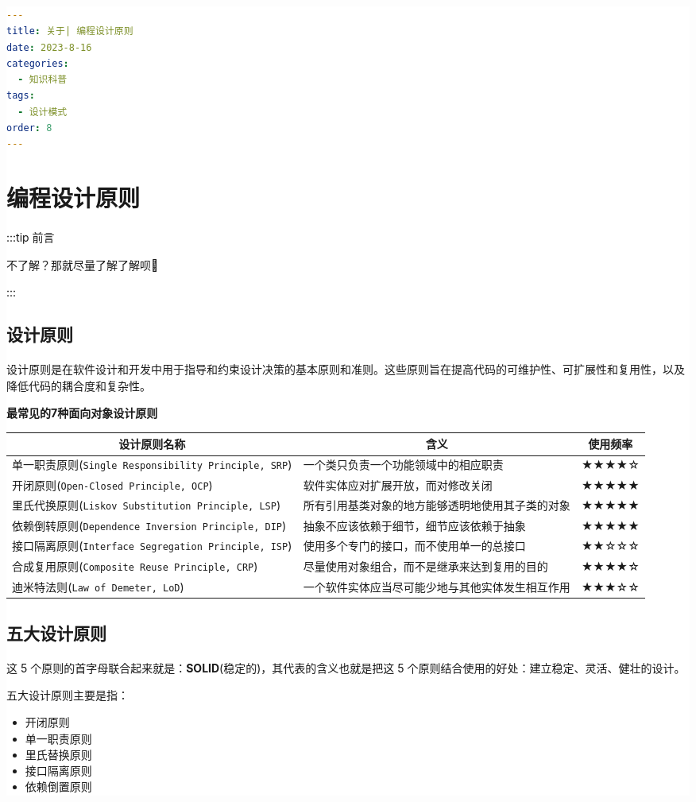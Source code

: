 ```yaml
---
title: 关于| 编程设计原则
date: 2023-8-16
categories: 
  - 知识科普
tags: 
  - 设计模式
order: 8
---
```


# 编程设计原则

:::tip 前言

不了解？那就尽量了解了解呗🧐

:::

## 设计原则

设计原则是在软件设计和开发中用于指导和约束设计决策的基本原则和准则。这些原则旨在提高代码的可维护性、可扩展性和复用性，以及降低代码的耦合度和复杂性。



**最常见的7种面向对象设计原则**

| 设计原则名称                                         | 含义                                             | 使用频率 |
| ---------------------------------------------------- | ------------------------------------------------ | -------- |
| 单一职责原则(`Single Responsibility Principle, SRP`) | 一个类只负责一个功能领域中的相应职责             | ★★★★☆    |
| 开闭原则(`Open-Closed Principle, OCP`)               | 软件实体应对扩展开放，而对修改关闭               | ★★★★★    |
| 里氏代换原则(`Liskov Substitution Principle, LSP`)   | 所有引用基类对象的地方能够透明地使用其子类的对象 | ★★★★★    |
| 依赖倒转原则(`Dependence Inversion Principle, DIP`)  | 抽象不应该依赖于细节，细节应该依赖于抽象         | ★★★★★    |
| 接口隔离原则(`Interface Segregation Principle, ISP`) | 使用多个专门的接口，而不使用单一的总接口         | ★★☆☆☆    |
| 合成复用原则(`Composite Reuse Principle, CRP`)       | 尽量使用对象组合，而不是继承来达到复用的目的     | ★★★★☆    |
| 迪米特法则(`Law of Demeter, LoD`)                    | 一个软件实体应当尽可能少地与其他实体发生相互作用 | ★★★☆☆    |



## 五大设计原则

这 5 个原则的首字母联合起来就是：**SOLID**(稳定的)，其代表的含义也就是把这 5 个原则结合使用的好处：建立稳定、灵活、健壮的设计。

五大设计原则主要是指：

- 开闭原则
- 单一职责原则
- 里氏替换原则
- 接口隔离原则
- 依赖倒置原则
